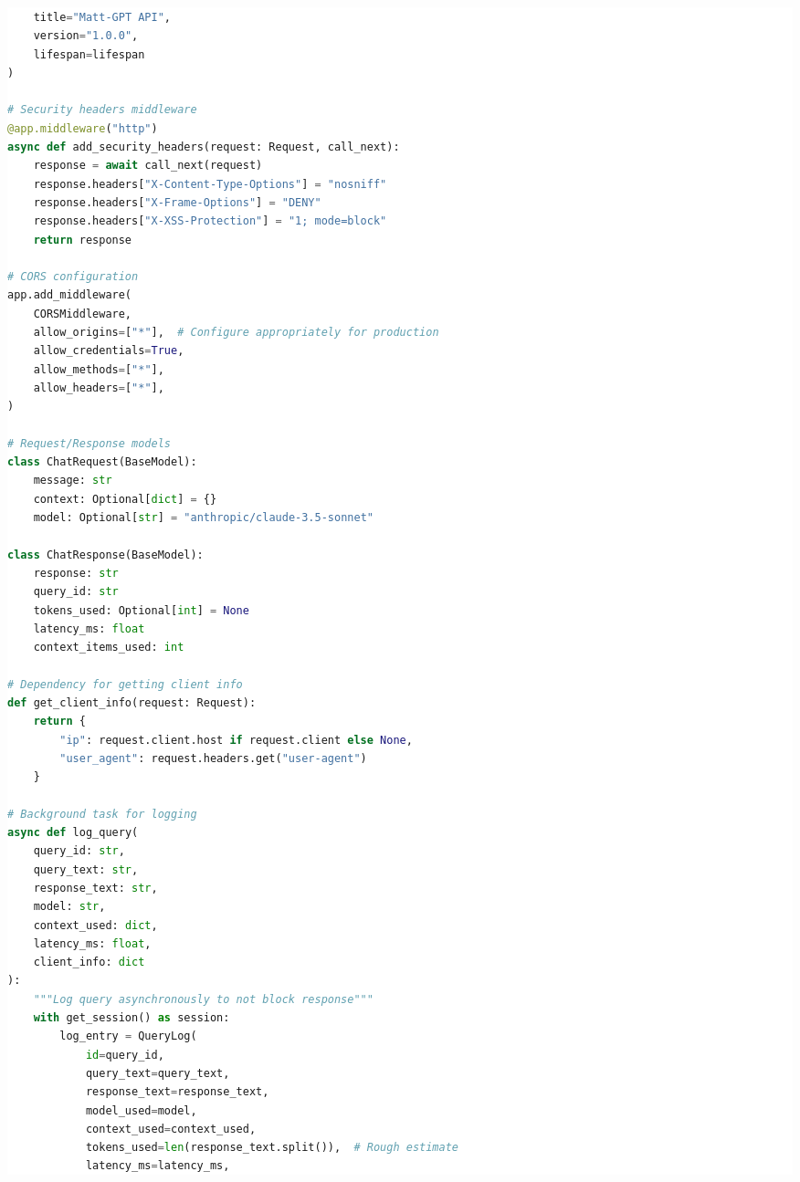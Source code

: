 ```python
    title="Matt-GPT API",
    version="1.0.0",
    lifespan=lifespan
)

# Security headers middleware
@app.middleware("http")
async def add_security_headers(request: Request, call_next):
    response = await call_next(request)
    response.headers["X-Content-Type-Options"] = "nosniff"
    response.headers["X-Frame-Options"] = "DENY"
    response.headers["X-XSS-Protection"] = "1; mode=block"
    return response

# CORS configuration
app.add_middleware(
    CORSMiddleware,
    allow_origins=["*"],  # Configure appropriately for production
    allow_credentials=True,
    allow_methods=["*"],
    allow_headers=["*"],
)

# Request/Response models
class ChatRequest(BaseModel):
    message: str
    context: Optional[dict] = {}
    model: Optional[str] = "anthropic/claude-3.5-sonnet"

class ChatResponse(BaseModel):
    response: str
    query_id: str
    tokens_used: Optional[int] = None
    latency_ms: float
    context_items_used: int

# Dependency for getting client info
def get_client_info(request: Request):
    return {
        "ip": request.client.host if request.client else None,
        "user_agent": request.headers.get("user-agent")
    }

# Background task for logging
async def log_query(
    query_id: str,
    query_text: str,
    response_text: str,
    model: str,
    context_used: dict,
    latency_ms: float,
    client_info: dict
):
    """Log query asynchronously to not block response"""
    with get_session() as session:
        log_entry = QueryLog(
            id=query_id,
            query_text=query_text,
            response_text=response_text,
            model_used=model,
            context_used=context_used,
            tokens_used=len(response_text.split()),  # Rough estimate
            latency_ms=latency_ms,
```